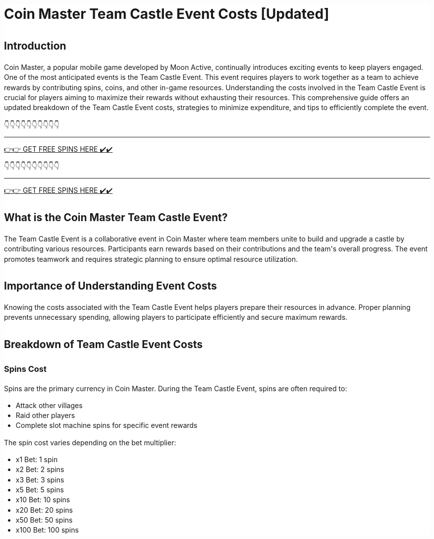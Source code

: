 # Coin Master Team Castle Event Costs [Updated]

## Introduction
Coin Master, a popular mobile game developed by Moon Active, continually introduces exciting events to keep players engaged. One of the most anticipated events is the Team Castle Event. This event requires players to work together as a team to achieve rewards by contributing spins, coins, and other in-game resources. Understanding the costs involved in the Team Castle Event is crucial for players aiming to maximize their rewards without exhausting their resources. This comprehensive guide offers an updated breakdown of the Team Castle Event costs, strategies to minimize expenditure, and tips to efficiently complete the event.

👇👇👇👇👇👇👇👇👇👇

---

[👉👉 GET FREE SPINS HERE ✔️✔️ ](https://therewardgate.com/free-coin-master-spin/)

👇👇👇👇👇👇👇👇👇👇

---

[👉👉 GET FREE SPINS HERE ✔️✔️ ](https://therewardgate.com/free-coin-master-spin/)


## What is the Coin Master Team Castle Event?
The Team Castle Event is a collaborative event in Coin Master where team members unite to build and upgrade a castle by contributing various resources. Participants earn rewards based on their contributions and the team's overall progress. The event promotes teamwork and requires strategic planning to ensure optimal resource utilization.

## Importance of Understanding Event Costs
Knowing the costs associated with the Team Castle Event helps players prepare their resources in advance. Proper planning prevents unnecessary spending, allowing players to participate efficiently and secure maximum rewards.

## Breakdown of Team Castle Event Costs
### Spins Cost
Spins are the primary currency in Coin Master. During the Team Castle Event, spins are often required to:
- Attack other villages
- Raid other players
- Complete slot machine spins for specific event rewards

The spin cost varies depending on the bet multiplier:
- x1 Bet: 1 spin
- x2 Bet: 2 spins
- x3 Bet: 3 spins
- x5 Bet: 5 spins
- x10 Bet: 10 spins
- x20 Bet: 20 spins
- x50 Bet: 50 spins
- x100 Bet: 100 spins
